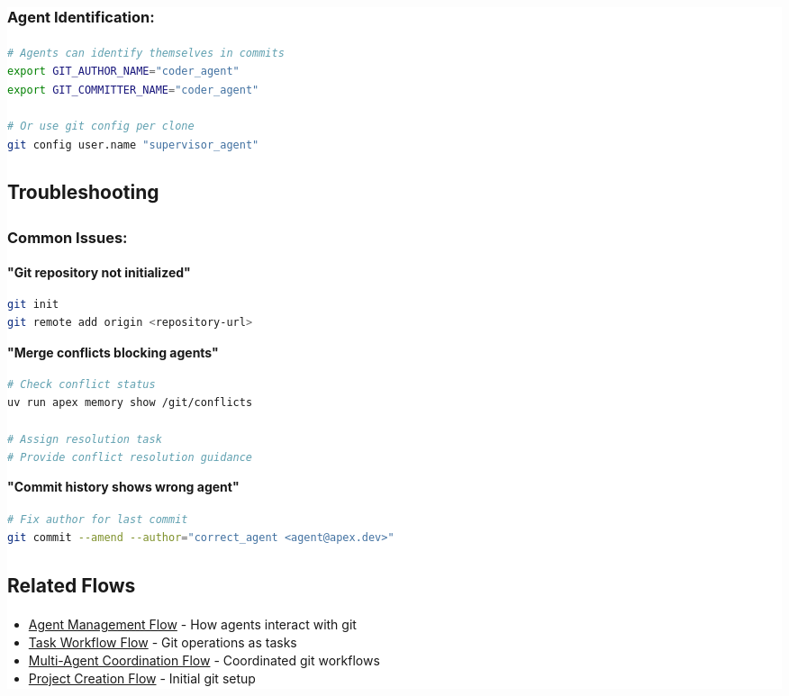 ### Agent Identification:
```bash
# Agents can identify themselves in commits
export GIT_AUTHOR_NAME="coder_agent"
export GIT_COMMITTER_NAME="coder_agent"

# Or use git config per clone
git config user.name "supervisor_agent"
```

## Troubleshooting

### Common Issues:

**"Git repository not initialized"**
```bash
git init
git remote add origin <repository-url>
```

**"Merge conflicts blocking agents"**
```bash
# Check conflict status
uv run apex memory show /git/conflicts

# Assign resolution task
# Provide conflict resolution guidance
```

**"Commit history shows wrong agent"**
```bash
# Fix author for last commit
git commit --amend --author="correct_agent <agent@apex.dev>"
```

## Related Flows
- [Agent Management Flow](agent-management-flow.md) - How agents interact with git
- [Task Workflow Flow](task-workflow-flow.md) - Git operations as tasks
- [Multi-Agent Coordination Flow](multi-agent-coordination-flow.md) - Coordinated git workflows
- [Project Creation Flow](project-creation-flow.md) - Initial git setup

